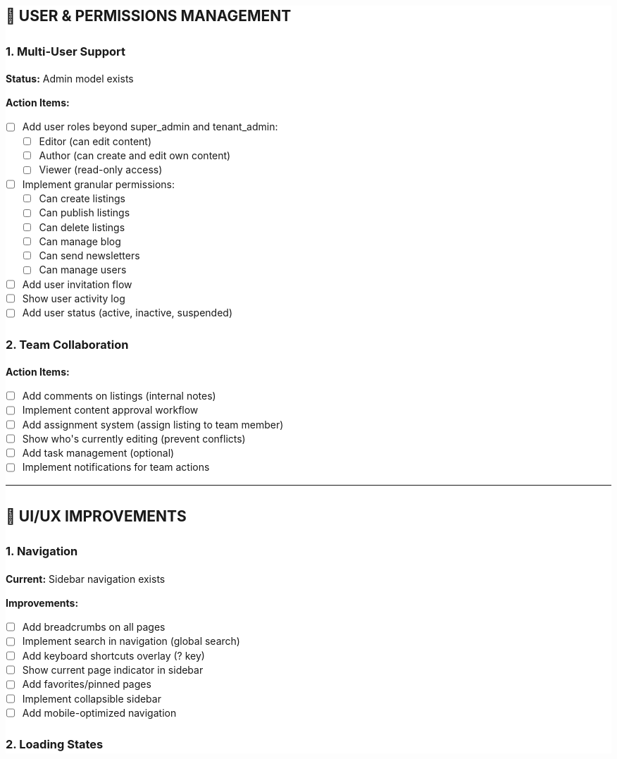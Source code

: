 
## 👥 USER & PERMISSIONS MANAGEMENT

### 1. Multi-User Support

**Status:** Admin model exists

**Action Items:**
- [ ] Add user roles beyond super_admin and tenant_admin:
  - [ ] Editor (can edit content)
  - [ ] Author (can create and edit own content)
  - [ ] Viewer (read-only access)
- [ ] Implement granular permissions:
  - [ ] Can create listings
  - [ ] Can publish listings
  - [ ] Can delete listings
  - [ ] Can manage blog
  - [ ] Can send newsletters
  - [ ] Can manage users
- [ ] Add user invitation flow
- [ ] Show user activity log
- [ ] Add user status (active, inactive, suspended)

### 2. Team Collaboration

**Action Items:**
- [ ] Add comments on listings (internal notes)
- [ ] Implement content approval workflow
- [ ] Add assignment system (assign listing to team member)
- [ ] Show who's currently editing (prevent conflicts)
- [ ] Add task management (optional)
- [ ] Implement notifications for team actions

---

## 🎨 UI/UX IMPROVEMENTS

### 1. Navigation

**Current:** Sidebar navigation exists

**Improvements:**
- [ ] Add breadcrumbs on all pages
- [ ] Implement search in navigation (global search)
- [ ] Add keyboard shortcuts overlay (? key)
- [ ] Show current page indicator in sidebar
- [ ] Add favorites/pinned pages
- [ ] Implement collapsible sidebar
- [ ] Add mobile-optimized navigation

### 2. Loading States
